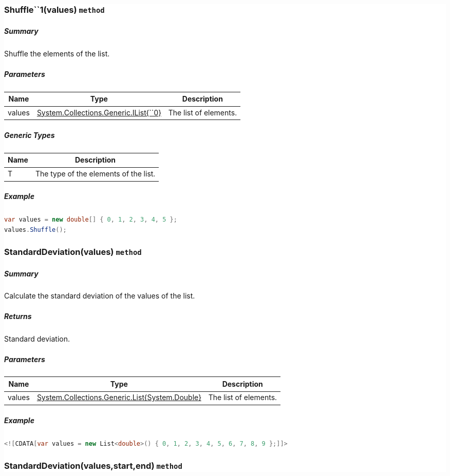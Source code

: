 <a name='M-ADN-Extensions-ListExtensions-Shuffle``1-System-Collections-Generic-IList{``0}-'></a>
### Shuffle\`\`1(values) `method`

##### Summary

Shuffle the elements of the list.

##### Parameters

| Name | Type | Description |
| ---- | ---- | ----------- |
| values | [System.Collections.Generic.IList{\`\`0}](http://msdn.microsoft.com/query/dev14.query?appId=Dev14IDEF1&l=EN-US&k=k:System.Collections.Generic.IList 'System.Collections.Generic.IList{``0}') | The list of elements. |

##### Generic Types

| Name | Description |
| ---- | ----------- |
| T | The type of the elements of the list. |

##### Example

```csharp
var values = new double[] { 0, 1, 2, 3, 4, 5 };
values.Shuffle(); 
```

<a name='M-ADN-Extensions-ListExtensions-StandardDeviation-System-Collections-Generic-List{System-Double}-'></a>
### StandardDeviation(values) `method`

##### Summary

Calculate the standard deviation of the values of the list.

##### Returns

Standard deviation.

##### Parameters

| Name | Type | Description |
| ---- | ---- | ----------- |
| values | [System.Collections.Generic.List{System.Double}](http://msdn.microsoft.com/query/dev14.query?appId=Dev14IDEF1&l=EN-US&k=k:System.Collections.Generic.List 'System.Collections.Generic.List{System.Double}') | The list of elements. |

##### Example

```csharp
<![CDATA[var values = new List<double>() { 0, 1, 2, 3, 4, 5, 6, 7, 8, 9 };]]> 
```

<a name='M-ADN-Extensions-ListExtensions-StandardDeviation-System-Collections-Generic-List{System-Double},System-Int32,System-Int32-'></a>
### StandardDeviation(values,start,end) `method`

